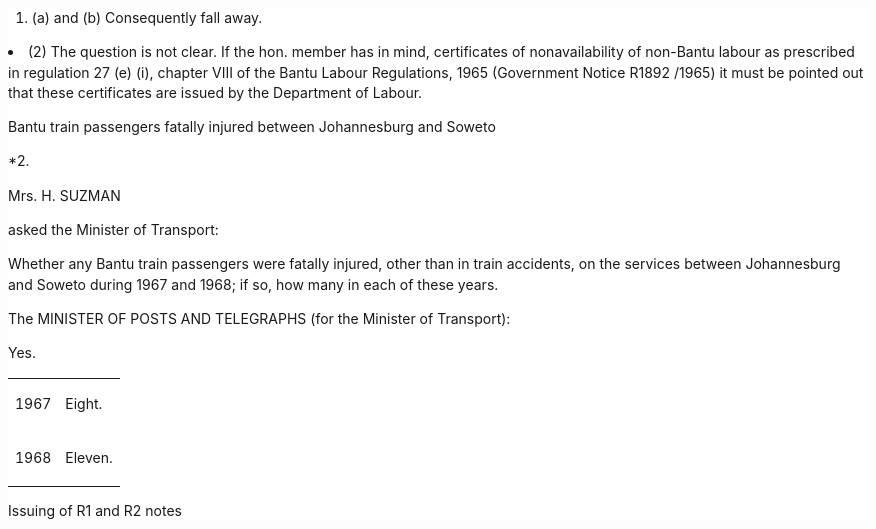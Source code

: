 <ol>

<li>(a) and (b) Consequently fall away.</li></ol></li>

<li>(2) The question is not clear. If the hon. member has in mind, certificates of nonavailability of non-Bantu labour as prescribed in regulation 27 (e) (i), chapter VIII of the Bantu Labour Regulations, 1965 (Government Notice R1892 /1965) it must be pointed out that these certificates are issued by the Department of Labour.</li>

</ol>

</answer>

</oralStatements>

<oralStatements>

<heading>Bantu train passengers fatally injured between Johannesburg and Soweto</heading>

<question by="#suzman" to="#minister_of_transport">

<num>*2.</num>

<from>Mrs. H. SUZMAN</from>

<p>asked the Minister of Transport:</p>

<block name="quote">Whether any Bantu train passengers were fatally injured, other than in train accidents, on the services between Johannesburg and Soweto during 1967 and 1968; if so, how many in each of these years.</block>

</question>

<answer by="#minister_of_posts_and_telegraphs" to="#suzman">

<from>The MINISTER OF POSTS AND TELEGRAPHS (for the Minister of Transport):</from>

<p>Yes.</p>

<table>

<tr>

<td><p>1967</p></td>

<td><p>Eight.</p></td>

</tr>

<tr>

<td><p>1968</p></td>

<td><p>Eleven.</p></td>

</tr>

</table>

</answer>

</oralStatements>

<oralStatements><heading><span class="col_3949-3950" refersTo="page_0462"/>Issuing of R1 and R2 notes</heading>
